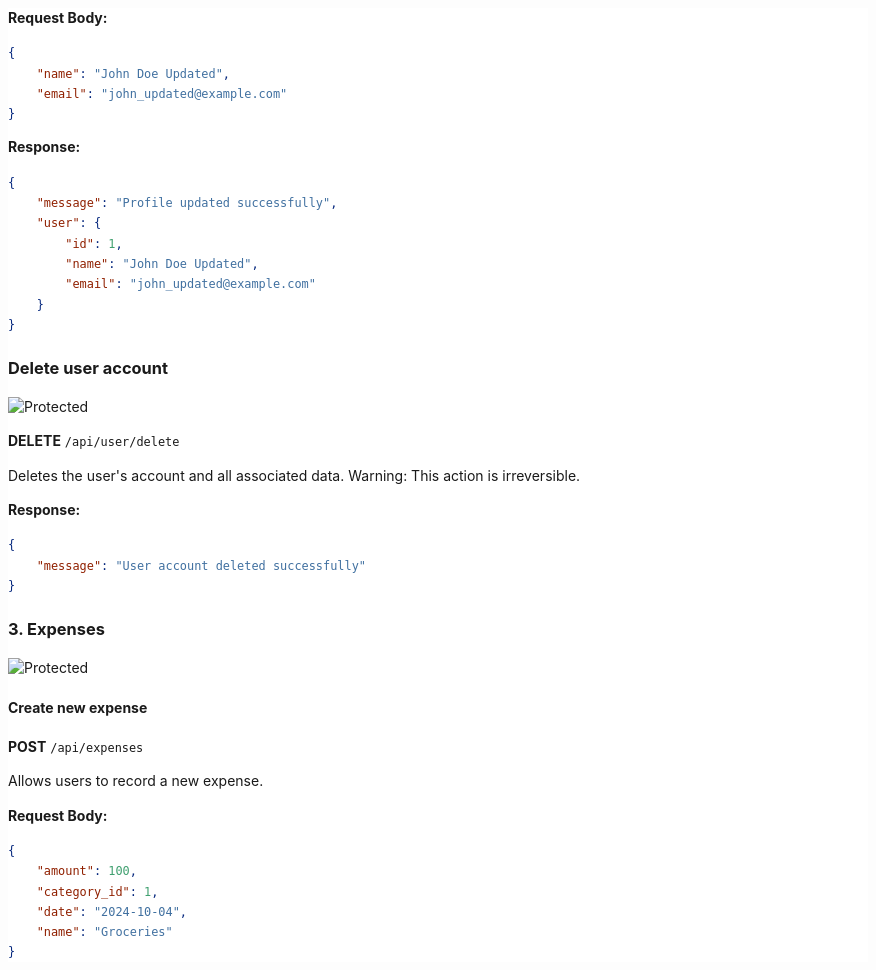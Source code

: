 **Request Body:**

```json
{
    "name": "John Doe Updated",
    "email": "john_updated@example.com"
}
```

**Response:**

```json
{
    "message": "Profile updated successfully",
    "user": {
        "id": 1,
        "name": "John Doe Updated",
        "email": "john_updated@example.com"
    }
}
```

### Delete user account

![Protected](https://img.shields.io/badge/Protected-red)

**DELETE** `/api/user/delete`

Deletes the user's account and all associated data. Warning: This action is irreversible.

**Response:**

```json
{
    "message": "User account deleted successfully"
}
```

### 3. **Expenses**

![Protected](https://img.shields.io/badge/Protected-red)

#### Create new expense

**POST** `/api/expenses`

Allows users to record a new expense.

**Request Body:**

```json
{
    "amount": 100,
    "category_id": 1,
    "date": "2024-10-04",
    "name": "Groceries"
}
```
